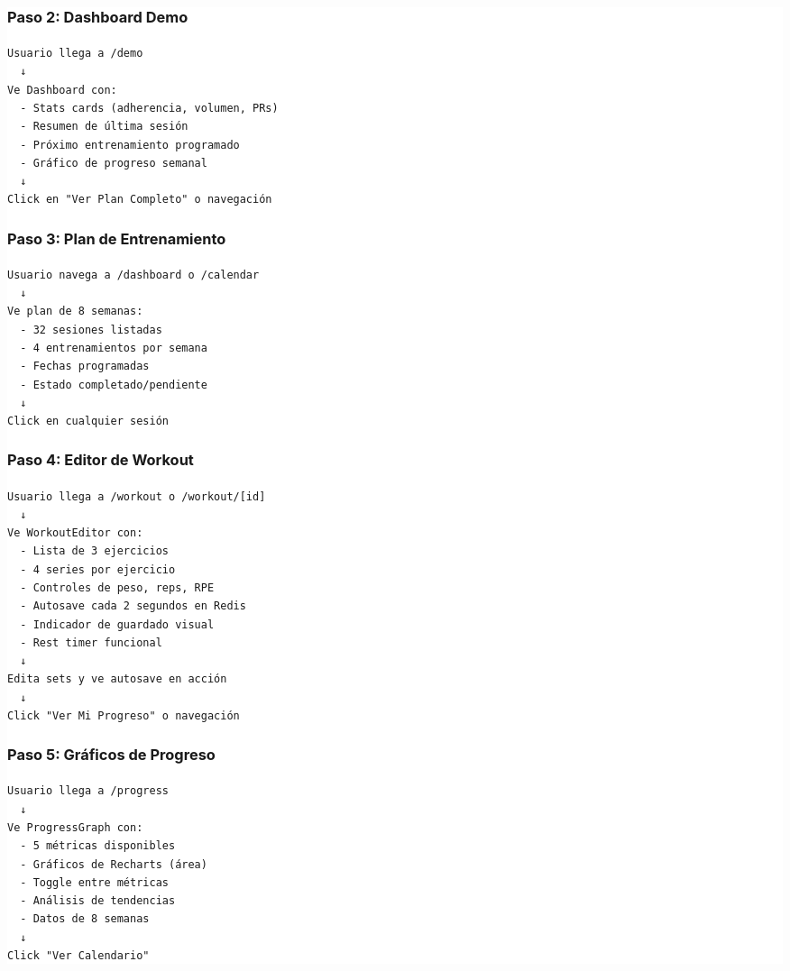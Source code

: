 ```
```

### Paso 2: Dashboard Demo

```
Usuario llega a /demo
  ↓
Ve Dashboard con:
  - Stats cards (adherencia, volumen, PRs)
  - Resumen de última sesión
  - Próximo entrenamiento programado
  - Gráfico de progreso semanal
  ↓
Click en "Ver Plan Completo" o navegación
```

### Paso 3: Plan de Entrenamiento

```
Usuario navega a /dashboard o /calendar
  ↓
Ve plan de 8 semanas:
  - 32 sesiones listadas
  - 4 entrenamientos por semana
  - Fechas programadas
  - Estado completado/pendiente
  ↓
Click en cualquier sesión
```

### Paso 4: Editor de Workout

```
Usuario llega a /workout o /workout/[id]
  ↓
Ve WorkoutEditor con:
  - Lista de 3 ejercicios
  - 4 series por ejercicio
  - Controles de peso, reps, RPE
  - Autosave cada 2 segundos en Redis
  - Indicador de guardado visual
  - Rest timer funcional
  ↓
Edita sets y ve autosave en acción
  ↓
Click "Ver Mi Progreso" o navegación
```

### Paso 5: Gráficos de Progreso

```
Usuario llega a /progress
  ↓
Ve ProgressGraph con:
  - 5 métricas disponibles
  - Gráficos de Recharts (área)
  - Toggle entre métricas
  - Análisis de tendencias
  - Datos de 8 semanas
  ↓
Click "Ver Calendario"
```
